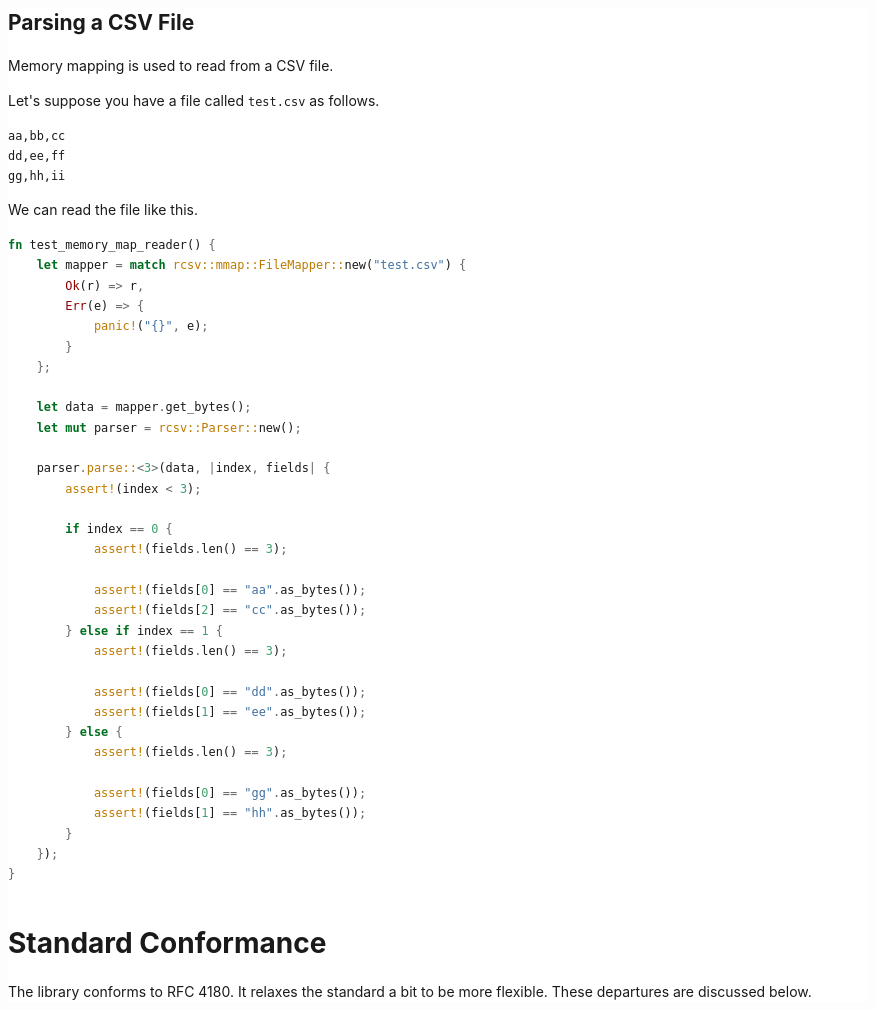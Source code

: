 ## Parsing a CSV File
Memory mapping is used to read from a CSV file.

Let's suppose you have a file called ``test.csv`` as follows.

```
aa,bb,cc
dd,ee,ff
gg,hh,ii
```

We can read the file like this.

```rust
fn test_memory_map_reader() {
    let mapper = match rcsv::mmap::FileMapper::new("test.csv") {
        Ok(r) => r,
        Err(e) => {
            panic!("{}", e);
        }
    };

    let data = mapper.get_bytes();
    let mut parser = rcsv::Parser::new();

    parser.parse::<3>(data, |index, fields| {
        assert!(index < 3);
            
        if index == 0 {
            assert!(fields.len() == 3);
            
            assert!(fields[0] == "aa".as_bytes());
            assert!(fields[2] == "cc".as_bytes());
        } else if index == 1 {
            assert!(fields.len() == 3);
            
            assert!(fields[0] == "dd".as_bytes());
            assert!(fields[1] == "ee".as_bytes());
        } else {
            assert!(fields.len() == 3);
            
            assert!(fields[0] == "gg".as_bytes());
            assert!(fields[1] == "hh".as_bytes());
        }
    });
}
```

# Standard Conformance
The library conforms to RFC 4180. It relaxes the standard a bit to be more flexible. These departures are discussed below.
